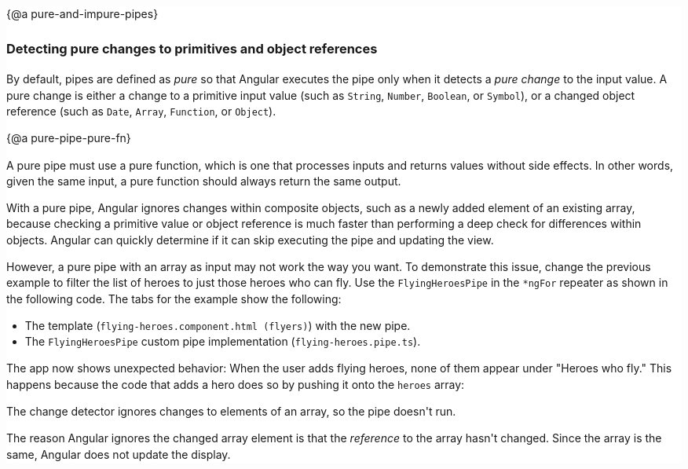{@a pure-and-impure-pipes}

### Detecting pure changes to primitives and object references

By default, pipes are defined as *pure* so that Angular executes the pipe only when it detects a *pure change* to the input value.
A pure change is either a change to a primitive input value (such as `String`, `Number`, `Boolean`, or `Symbol`), or a changed object reference (such as `Date`, `Array`, `Function`, or `Object`).

{@a pure-pipe-pure-fn}

A pure pipe must use a pure function, which is one that processes inputs and returns values without side effects.
In other words, given the same input, a pure function should always return the same output.

With a pure pipe, Angular ignores changes within composite objects, such as a newly added element of an existing array, because checking a primitive value or object reference is much faster than performing a deep check for differences within objects.
Angular can quickly determine if it can skip executing the pipe and updating the view.

However, a pure pipe with an array as input may not work the way you want.
To demonstrate this issue, change the previous example to filter the list of heroes to just those heroes who can fly.
Use the `FlyingHeroesPipe` in the `*ngFor` repeater as shown in the following code.
The tabs for the example show the following:

* The template (`flying-heroes.component.html (flyers)`) with the new pipe.
* The `FlyingHeroesPipe` custom pipe implementation (`flying-heroes.pipe.ts`).

<code-tabs>
  <code-pane
    header="src/app/flying-heroes.component.html (flyers)"
    region="template-flying-heroes"
    path="pipes/src/app/flying-heroes.component.html">
  </code-pane>
  <code-pane
    header="src/app/flying-heroes.pipe.ts"
    region="pure"
    path="pipes/src/app/flying-heroes.pipe.ts">
  </code-pane>
</code-tabs>

The app now shows unexpected behavior: When the user adds flying heroes, none of them appear under "Heroes who fly."
This happens because the code that adds a hero does so by pushing it onto the `heroes` array:

<code-example path="pipes/src/app/flying-heroes.component.ts" region="push" header="src/app/flying-heroes.component.ts"></code-example>

The change detector ignores changes to elements of an array, so the pipe doesn't run.

The reason Angular ignores the changed array element is that the *reference* to the array hasn't changed.
Since the array is the same, Angular does not update the display.
